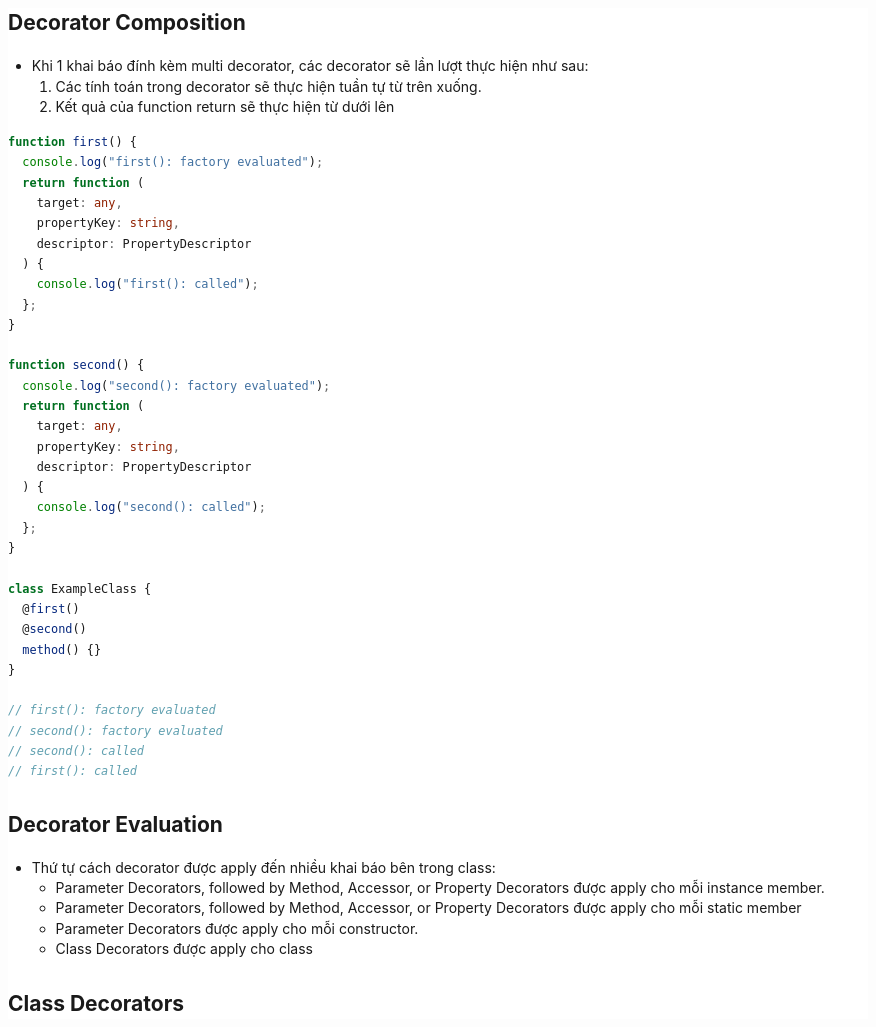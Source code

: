 ## Decorator Composition

- Khi 1 khai báo đính kèm multi decorator, các decorator sẽ lần lượt thực hiện như sau:
  1. Các tính toán trong decorator sẽ thực hiện tuần tự từ trên xuống.
  2. Kết quả của function return sẽ thực hiện từ dưới lên

```ts
function first() {
  console.log("first(): factory evaluated");
  return function (
    target: any,
    propertyKey: string,
    descriptor: PropertyDescriptor
  ) {
    console.log("first(): called");
  };
}

function second() {
  console.log("second(): factory evaluated");
  return function (
    target: any,
    propertyKey: string,
    descriptor: PropertyDescriptor
  ) {
    console.log("second(): called");
  };
}

class ExampleClass {
  @first()
  @second()
  method() {}
}

// first(): factory evaluated
// second(): factory evaluated
// second(): called
// first(): called
```

## Decorator Evaluation

- Thứ tự cách decorator được apply đến nhiều khai báo bên trong class:
  - Parameter Decorators, followed by Method, Accessor, or Property Decorators được apply cho mỗi instance member.
  - Parameter Decorators, followed by Method, Accessor, or Property Decorators được apply cho mỗi static member
  - Parameter Decorators được apply cho mỗi constructor.
  - Class Decorators được apply cho class

## Class Decorators

